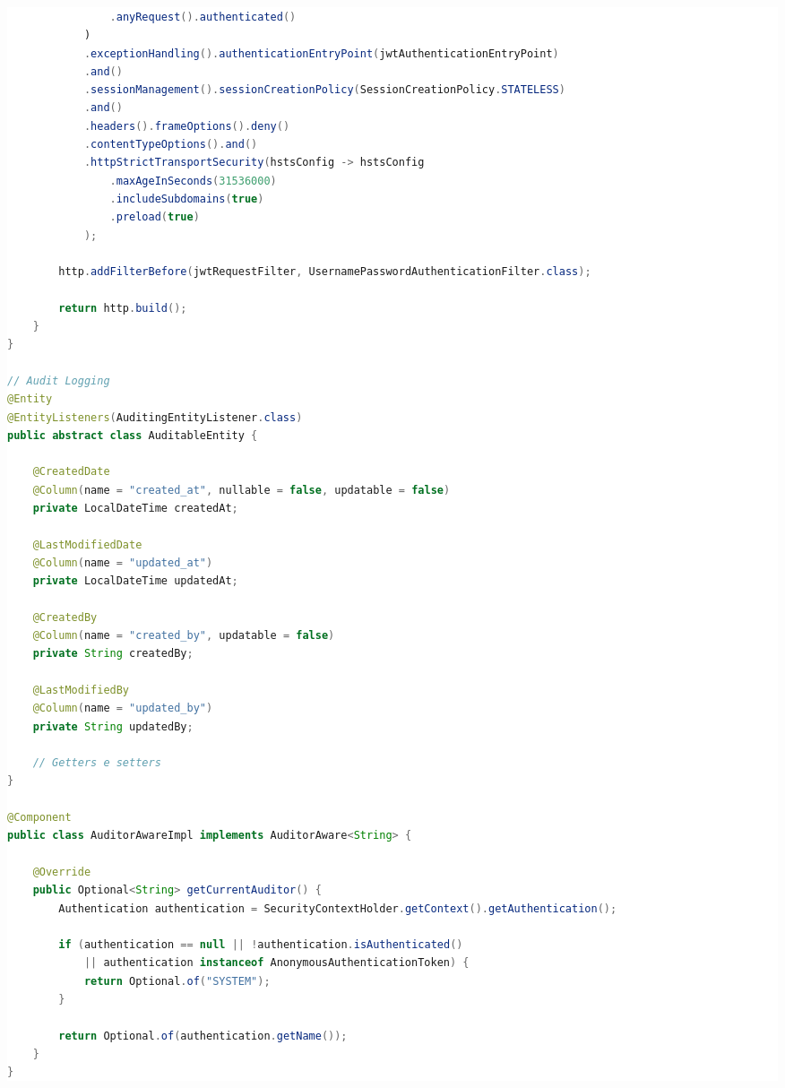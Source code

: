 ```java
                .anyRequest().authenticated()
            )
            .exceptionHandling().authenticationEntryPoint(jwtAuthenticationEntryPoint)
            .and()
            .sessionManagement().sessionCreationPolicy(SessionCreationPolicy.STATELESS)
            .and()
            .headers().frameOptions().deny()
            .contentTypeOptions().and()
            .httpStrictTransportSecurity(hstsConfig -> hstsConfig
                .maxAgeInSeconds(31536000)
                .includeSubdomains(true)
                .preload(true)
            );
        
        http.addFilterBefore(jwtRequestFilter, UsernamePasswordAuthenticationFilter.class);
        
        return http.build();
    }
}

// Audit Logging
@Entity
@EntityListeners(AuditingEntityListener.class)
public abstract class AuditableEntity {
    
    @CreatedDate
    @Column(name = "created_at", nullable = false, updatable = false)
    private LocalDateTime createdAt;
    
    @LastModifiedDate
    @Column(name = "updated_at")
    private LocalDateTime updatedAt;
    
    @CreatedBy
    @Column(name = "created_by", updatable = false)
    private String createdBy;
    
    @LastModifiedBy
    @Column(name = "updated_by")
    private String updatedBy;
    
    // Getters e setters
}

@Component
public class AuditorAwareImpl implements AuditorAware<String> {
    
    @Override
    public Optional<String> getCurrentAuditor() {
        Authentication authentication = SecurityContextHolder.getContext().getAuthentication();
        
        if (authentication == null || !authentication.isAuthenticated() 
            || authentication instanceof AnonymousAuthenticationToken) {
            return Optional.of("SYSTEM");
        }
        
        return Optional.of(authentication.getName());
    }
}
```
